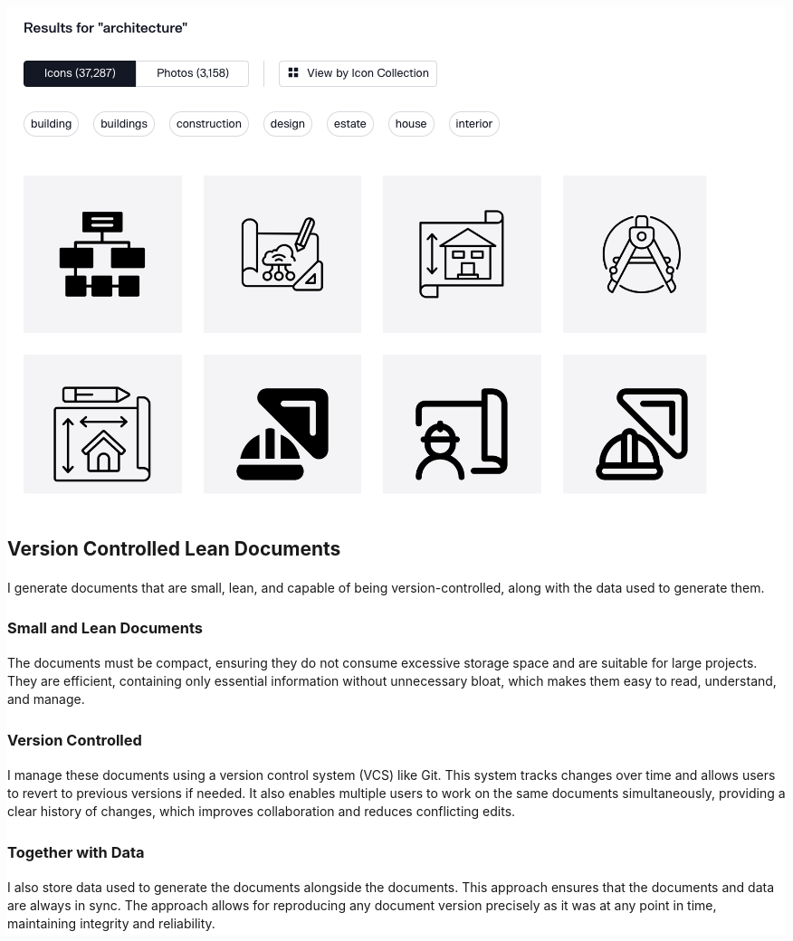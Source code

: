 ![Figure 2: A screenshot from thenounproject.com.](assets/images/data_site_icons.png)

## Version Controlled Lean Documents

I generate documents that are small, lean, and capable of being version-controlled, along with the data used to generate them.

### Small and Lean Documents

The documents must be compact, ensuring they do not consume excessive storage space and are suitable for large projects. They are efficient, containing only essential information without unnecessary bloat, which makes them easy to read, understand, and manage.

### Version Controlled

I manage these documents using a version control system (VCS) like Git. This system tracks changes over time and allows users to revert to previous versions if needed. It also enables multiple users to work on the same documents simultaneously, providing a clear history of changes, which improves collaboration and reduces conflicting edits.

### Together with Data

I also store data used to generate the documents alongside the documents. This approach ensures that the documents and data are always in sync. The approach allows for reproducing any document version precisely as it was at any point in time, maintaining integrity and reliability.
